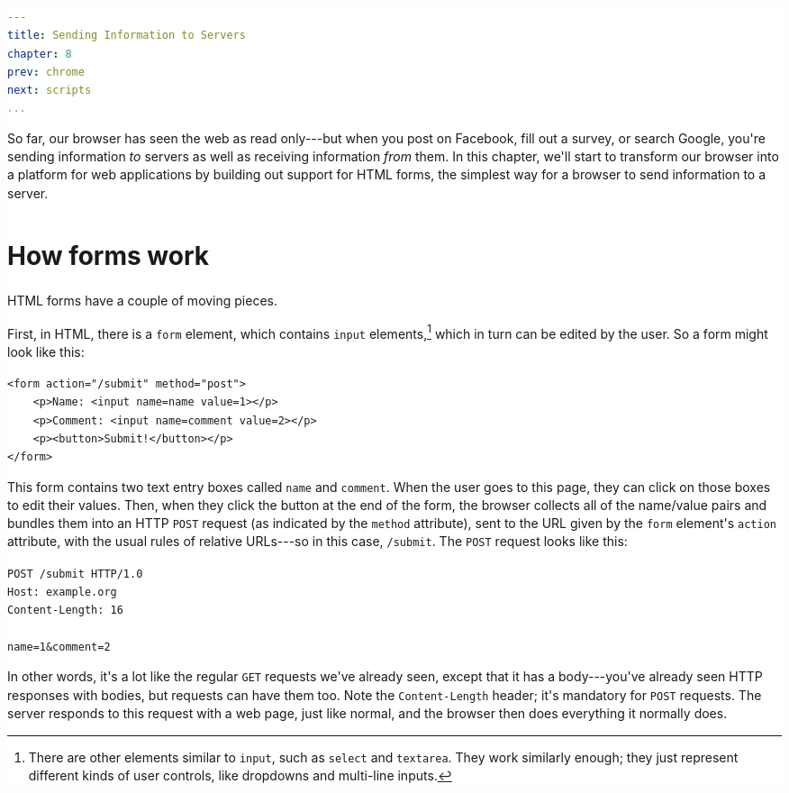 ```yaml
---
title: Sending Information to Servers
chapter: 8
prev: chrome
next: scripts
...
```


So far, our browser has seen the web as read only---but when you post
on Facebook, fill out a survey, or search Google, you're sending
information *to* servers as well as receiving information *from* them.
In this chapter, we'll start to transform our browser into a platform
for web applications by building out support for HTML forms, the
simplest way for a browser to send information to a server.

How forms work
==============

HTML forms have a couple of moving pieces.

First, in HTML, there is a `form` element, which contains `input`
elements,[^or-others] which in turn can be edited by the user. So a
form might look like this:

[^or-others]: There are other elements similar to `input`, such as
    `select` and `textarea`. They work similarly enough; they just
    represent different kinds of user controls, like dropdowns and
    multi-line inputs.

``` {.html}
<form action="/submit" method="post">
    <p>Name: <input name=name value=1></p>
    <p>Comment: <input name=comment value=2></p>
    <p><button>Submit!</button></p>
</form>
```

This form contains two text entry boxes called `name` and `comment`.
When the user goes to this page, they can click on those boxes to edit
their values. Then, when they click the button at the end of the form,
the browser collects all of the name/value pairs and bundles them into
an HTTP `POST` request (as indicated by the `method` attribute), sent
to the URL given by the `form` element's `action` attribute, with the
usual rules of relative URLs---so in this case, `/submit`. The `POST`
request looks like this:

``` {.example}
POST /submit HTTP/1.0
Host: example.org
Content-Length: 16

name=1&comment=2
```

In other words, it's a lot like the regular `GET` requests we've already
seen, except that it has a body---you've already seen HTTP responses
with bodies, but requests can have them too. Note the `Content-Length`
header; it's mandatory for `POST` requests. The server responds to
this request with a web page, just like normal, and the browser then
does everything it normally does.


[htmlplus]: https://www.w3.org/MarkUp/htmlplus_paper/htmlplus.html
[rfc1942]: https://datatracker.ietf.org/doc/html/rfc1942
[mathml]: https://www.w3.org/Math/
[css1]: https://www.w3.org/TR/REC-CSS1/#floating-elements
[^styled-widgets]: Most applications use OS libraries to draw input
[^exercises]: There's an [exercise](#exercises) on this.
[^atomic-inline-input]: Recall (see [Chapter 5](layout.md#block-layout)) that we
[inline-block]: https://developer.mozilla.org/en-US/docs/Web/CSS/display
[^update-styles]: Actually, some changes to the web page could delete
[^iframes]: The `iframe` element allows you to embed one web page into
[^blur]: Un-focusing is called "blurring", which is funny but can
[focused-element]: https://source.chromium.org/chromium/chromium/src/+/main:third_party/blink/renderer/core/dom/document.h;l=881;drc=80def040657db16e79f59e7e3b27857014c0f58d
[frame-caret]: https://source.chromium.org/chromium/chromium/src/+/main:third_party/blink/renderer/core/editing/frame_caret.h?q=framecaret&ss=chromium
[^why-use-library]: You can write your own `percent_encode` function
[^unicode]: Because characters from many languages take up multiple
[^or-redirect]: Actually, because browsers treat going "back" to a
[multi-part]: https://developer.mozilla.org/en-US/docs/Web/HTTP/Methods/POST
[plain-enc]: https://html.spec.whatwg.org/multipage/form-control-infrastructure.html#text/plain-encoding-algorithm
[^exceptions]: Here I'm talking in general terms. There are some
[^ajax]: In the early 2000s, the adoption of asynchronous HTTP
[web20]: https://en.wikipedia.org/wiki/Web_2.0
[put-req]: https://developer.mozilla.org/en-US/docs/Web/HTTP/Methods/PUT
[del-req]: https://developer.mozilla.org/en-US/docs/Web/HTTP/Methods/DELETE
[patch-req]: https://developer.mozilla.org/en-US/docs/Web/HTTP/Methods/PATCH
[webdav]: https://en.wikipedia.org/wiki/WebDAV
[rfc5789]: https://datatracker.ietf.org/doc/html/rfc5789
[^why-wait]: When your process crashes, the computer on the end of the
[hpbn]: https://hpbn.co
[bottle-py]: https://bottlepy.org/docs/dev/
[^checked-attr]: Technically, the `checked` attribute [only affects
[mdn-checked]: https://developer.mozilla.org/en-US/docs/Web/HTML/Element/input/checkbox#attr-checked
[^real-browser-reuse]: Real browsers have in fact gone down this